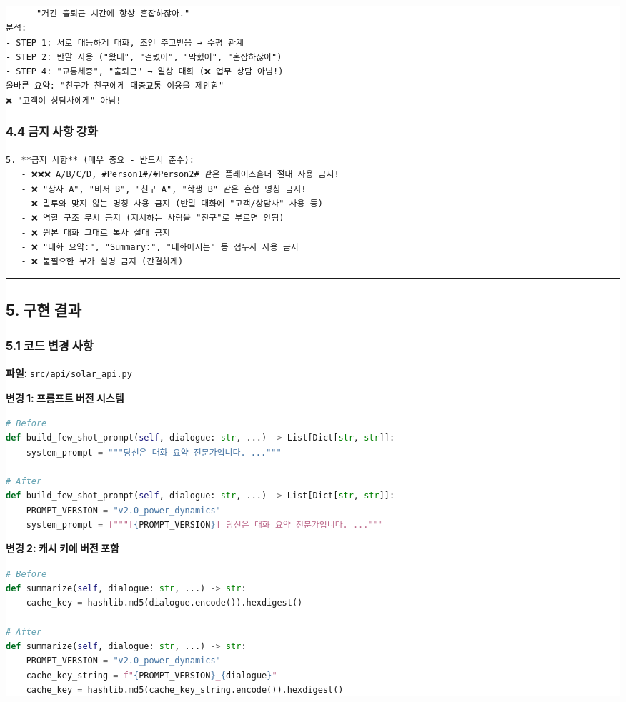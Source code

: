 ```
      "거긴 출퇴근 시간에 항상 혼잡하잖아."
분석:
- STEP 1: 서로 대등하게 대화, 조언 주고받음 → 수평 관계
- STEP 2: 반말 사용 ("왔네", "걸렸어", "막혔어", "혼잡하잖아")
- STEP 4: "교통체증", "출퇴근" → 일상 대화 (❌ 업무 상담 아님!)
올바른 요약: "친구가 친구에게 대중교통 이용을 제안함"
❌ "고객이 상담사에게" 아님!
```

### 4.4 금지 사항 강화

```
5. **금지 사항** (매우 중요 - 반드시 준수):
   - ❌❌❌ A/B/C/D, #Person1#/#Person2# 같은 플레이스홀더 절대 사용 금지!
   - ❌ "상사 A", "비서 B", "친구 A", "학생 B" 같은 혼합 명칭 금지!
   - ❌ 말투와 맞지 않는 명칭 사용 금지 (반말 대화에 "고객/상담사" 사용 등)
   - ❌ 역할 구조 무시 금지 (지시하는 사람을 "친구"로 부르면 안됨)
   - ❌ 원본 대화 그대로 복사 절대 금지
   - ❌ "대화 요약:", "Summary:", "대화에서는" 등 접두사 사용 금지
   - ❌ 불필요한 부가 설명 금지 (간결하게)
```

---

## 5. 구현 결과

### 5.1 코드 변경 사항

**파일**: `src/api/solar_api.py`

**변경 1: 프롬프트 버전 시스템**

```python
# Before
def build_few_shot_prompt(self, dialogue: str, ...) -> List[Dict[str, str]]:
    system_prompt = """당신은 대화 요약 전문가입니다. ..."""

# After
def build_few_shot_prompt(self, dialogue: str, ...) -> List[Dict[str, str]]:
    PROMPT_VERSION = "v2.0_power_dynamics"
    system_prompt = f"""[{PROMPT_VERSION}] 당신은 대화 요약 전문가입니다. ..."""
```

**변경 2: 캐시 키에 버전 포함**

```python
# Before
def summarize(self, dialogue: str, ...) -> str:
    cache_key = hashlib.md5(dialogue.encode()).hexdigest()

# After
def summarize(self, dialogue: str, ...) -> str:
    PROMPT_VERSION = "v2.0_power_dynamics"
    cache_key_string = f"{PROMPT_VERSION}_{dialogue}"
    cache_key = hashlib.md5(cache_key_string.encode()).hexdigest()
```
